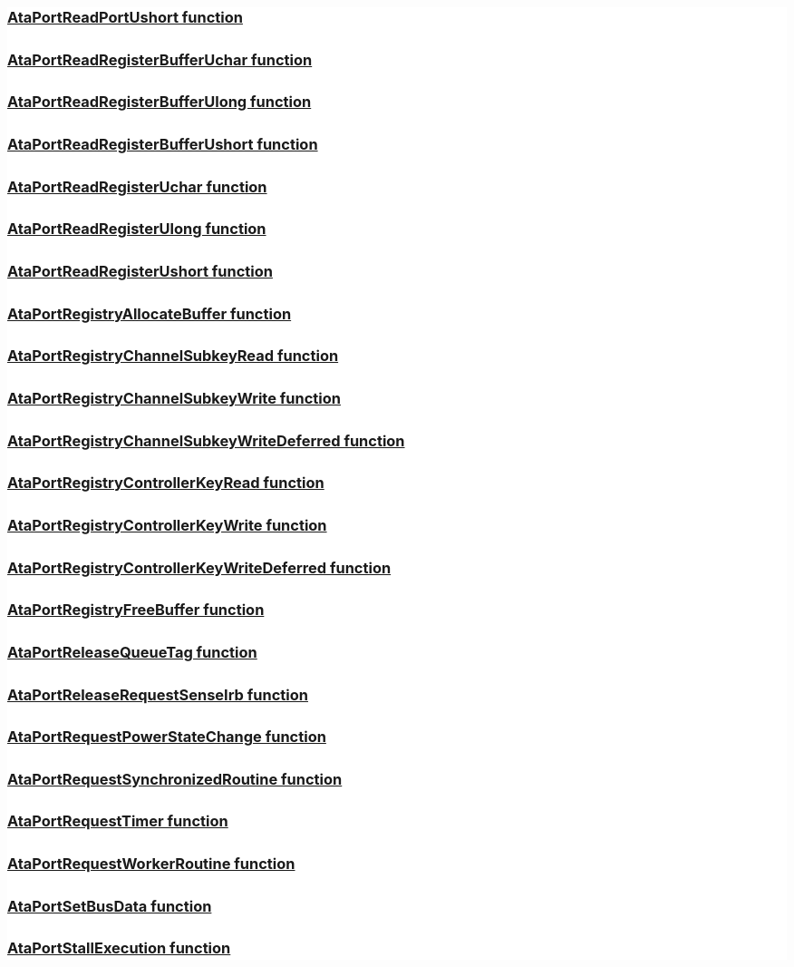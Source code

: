 ### [AtaPortReadPortUshort function](../irb/nf-irb-ataportreadportushort.md)
### [AtaPortReadRegisterBufferUchar function](../irb/nf-irb-ataportreadregisterbufferuchar.md)
### [AtaPortReadRegisterBufferUlong function](../irb/nf-irb-ataportreadregisterbufferulong.md)
### [AtaPortReadRegisterBufferUshort function](../irb/nf-irb-ataportreadregisterbufferushort.md)
### [AtaPortReadRegisterUchar function](../irb/nf-irb-ataportreadregisteruchar.md)
### [AtaPortReadRegisterUlong function](../irb/nf-irb-ataportreadregisterulong.md)
### [AtaPortReadRegisterUshort function](../irb/nf-irb-ataportreadregisterushort.md)
### [AtaPortRegistryAllocateBuffer function](../irb/nf-irb-ataportregistryallocatebuffer.md)
### [AtaPortRegistryChannelSubkeyRead function](../irb/nf-irb-ataportregistrychannelsubkeyread.md)
### [AtaPortRegistryChannelSubkeyWrite function](../irb/nf-irb-ataportregistrychannelsubkeywrite.md)
### [AtaPortRegistryChannelSubkeyWriteDeferred function](../irb/nf-irb-ataportregistrychannelsubkeywritedeferred.md)
### [AtaPortRegistryControllerKeyRead function](../irb/nf-irb-ataportregistrycontrollerkeyread.md)
### [AtaPortRegistryControllerKeyWrite function](../irb/nf-irb-ataportregistrycontrollerkeywrite.md)
### [AtaPortRegistryControllerKeyWriteDeferred function](../irb/nf-irb-ataportregistrycontrollerkeywritedeferred.md)
### [AtaPortRegistryFreeBuffer function](../irb/nf-irb-ataportregistryfreebuffer.md)
### [AtaPortReleaseQueueTag function](../irb/nf-irb-ataportreleasequeuetag.md)
### [AtaPortReleaseRequestSenseIrb function](../irb/nf-irb-ataportreleaserequestsenseirb.md)
### [AtaPortRequestPowerStateChange function](../irb/nf-irb-ataportrequestpowerstatechange.md)
### [AtaPortRequestSynchronizedRoutine function](../irb/nf-irb-ataportrequestsynchronizedroutine.md)
### [AtaPortRequestTimer function](../irb/nf-irb-ataportrequesttimer.md)
### [AtaPortRequestWorkerRoutine function](../irb/nf-irb-ataportrequestworkerroutine.md)
### [AtaPortSetBusData function](../irb/nf-irb-ataportsetbusdata.md)
### [AtaPortStallExecution function](../irb/nf-irb-ataportstallexecution.md)